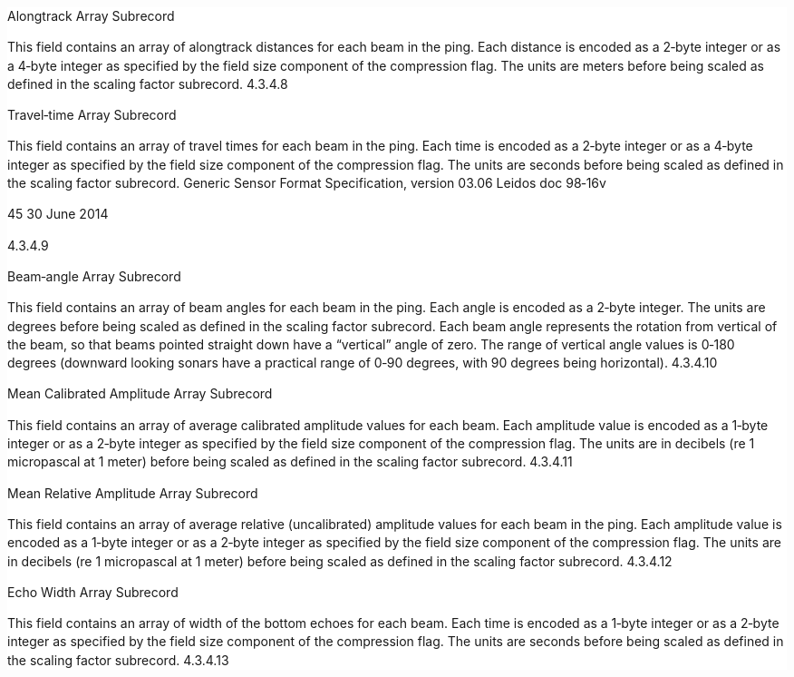 

Alongtrack Array Subrecord

This field contains an array of alongtrack distances for each beam in the ping.  Each distance
is encoded as a 2‐byte integer or as a 4‐byte integer as specified by the field size component
of the compression flag.  The units are meters before being scaled as defined in the scaling
factor subrecord.
4.3.4.8

Travel‐time Array Subrecord

This field contains an array of travel times for each beam in the ping.  Each time is encoded
as a 2‐byte integer or as a 4‐byte integer as specified by the field size component of the
compression flag.  The units are seconds before being scaled as defined in the scaling factor
subrecord.
Generic Sensor Format Specification, version 03.06
Leidos doc 98‐16v

45
30 June 2014


4.3.4.9

Beam‐angle Array Subrecord

This field contains an array of beam angles for each beam in the ping.  Each angle is encoded
as a 2‐byte integer.  The units are degrees before being scaled as defined in the scaling
factor subrecord.  Each beam angle represents the rotation from vertical of the beam, so
that beams pointed straight down have a “vertical” angle of zero.  The range of vertical
angle values is 0‐180 degrees (downward looking sonars have a practical range of 0‐90
degrees, with 90 degrees being horizontal).
4.3.4.10

Mean Calibrated Amplitude Array Subrecord

This field contains an array of average calibrated amplitude values for each beam.  Each
amplitude value is encoded as a 1‐byte integer or as a 2‐byte integer as specified by the field
size component of the compression flag.  The units are in decibels (re 1 micropascal at 1
meter) before being scaled as defined in the scaling factor subrecord.
4.3.4.11

Mean Relative Amplitude Array Subrecord

This field contains an array of average relative (uncalibrated) amplitude values for each
beam in the ping.  Each amplitude value is encoded as a 1‐byte integer or as a 2‐byte integer
as specified by the field size component of the compression flag.  The units are in decibels
(re 1 micropascal at 1 meter) before being scaled as defined in the scaling factor subrecord.
4.3.4.12

Echo Width Array Subrecord

This field contains an array of width of the bottom echoes for each beam.  Each time is
encoded as a 1‐byte integer or as a 2‐byte integer as specified by the field size component
of the compression flag.  The units are seconds before being scaled as defined in the scaling
factor subrecord.
4.3.4.13
